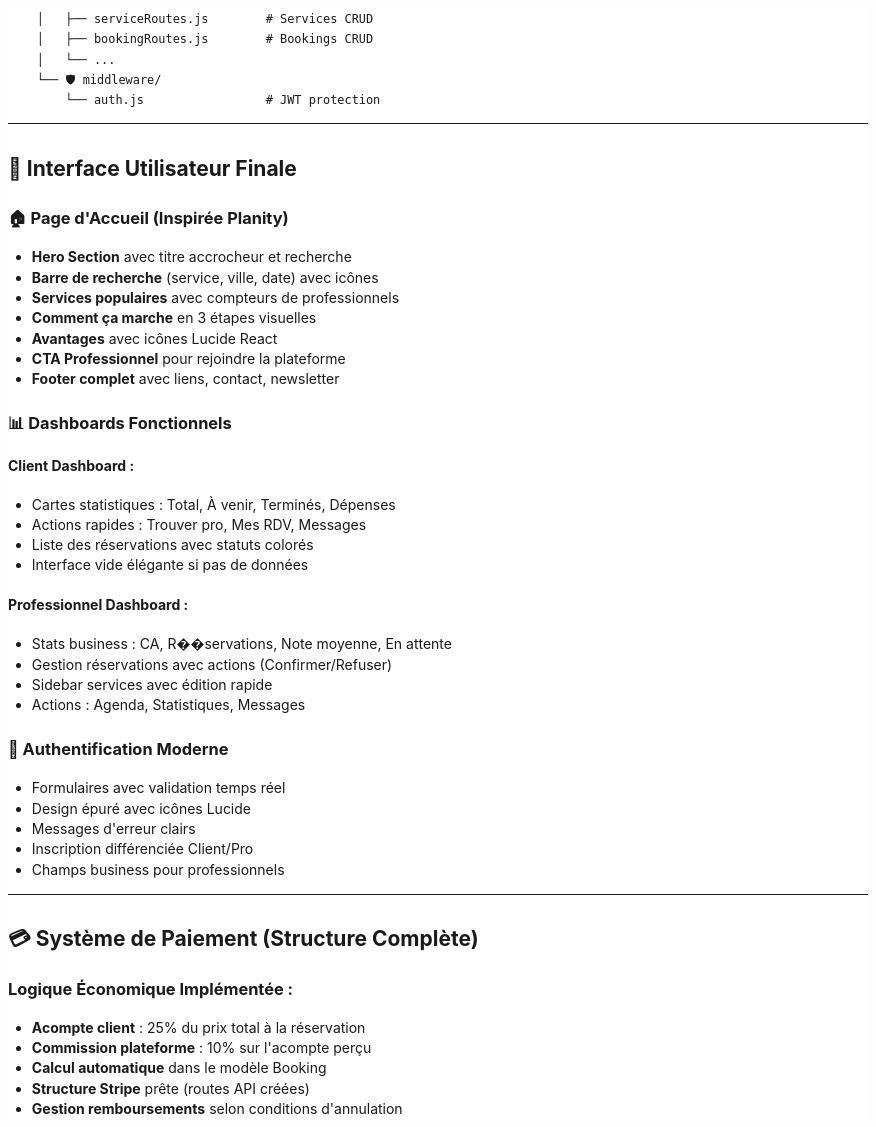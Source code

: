 ```
    │   ├── serviceRoutes.js        # Services CRUD
    │   ├── bookingRoutes.js        # Bookings CRUD
    │   └── ...
    └── 🛡️ middleware/
        └── auth.js                 # JWT protection
```

---

## 🎨 Interface Utilisateur Finale

### **🏠 Page d'Accueil (Inspirée Planity)**
- **Hero Section** avec titre accrocheur et recherche
- **Barre de recherche** (service, ville, date) avec icônes
- **Services populaires** avec compteurs de professionnels
- **Comment ça marche** en 3 étapes visuelles
- **Avantages** avec icônes Lucide React
- **CTA Professionnel** pour rejoindre la plateforme
- **Footer complet** avec liens, contact, newsletter

### **📊 Dashboards Fonctionnels**

#### **Client Dashboard :**
- Cartes statistiques : Total, À venir, Terminés, Dépenses
- Actions rapides : Trouver pro, Mes RDV, Messages
- Liste des réservations avec statuts colorés
- Interface vide élégante si pas de données

#### **Professionnel Dashboard :**
- Stats business : CA, R��servations, Note moyenne, En attente  
- Gestion réservations avec actions (Confirmer/Refuser)
- Sidebar services avec édition rapide
- Actions : Agenda, Statistiques, Messages

### **🔐 Authentification Moderne**
- Formulaires avec validation temps réel
- Design épuré avec icônes Lucide
- Messages d'erreur clairs
- Inscription différenciée Client/Pro
- Champs business pour professionnels

---

## 💳 Système de Paiement (Structure Complète)

### **Logique Économique Implémentée :**
- **Acompte client** : 25% du prix total à la réservation
- **Commission plateforme** : 10% sur l'acompte perçu
- **Calcul automatique** dans le modèle Booking
- **Structure Stripe** prête (routes API créées)
- **Gestion remboursements** selon conditions d'annulation
